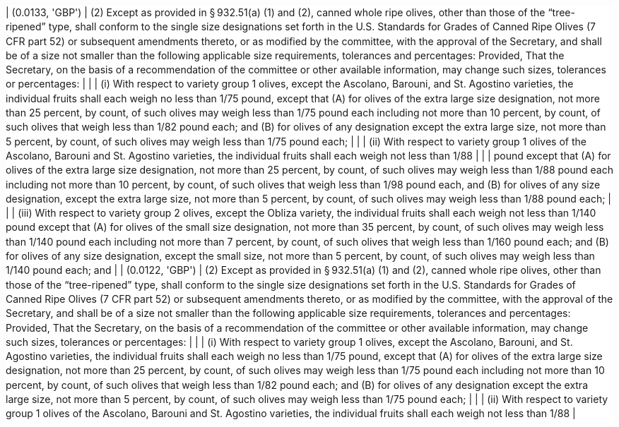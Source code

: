 | (0.0133, 'GBP') | (2) Except as provided in &#167;&#8201;932.51(a) (1) and (2), canned whole ripe olives, other than those of the &#8220;tree-ripened&#8221; type, shall conform to the single size designations set forth in the U.S. Standards for Grades of Canned Ripe Olives (7 CFR part 52) or subsequent amendments thereto, or as modified by the committee, with the approval of the Secretary, and shall be of a size not smaller than the following applicable size requirements, tolerances and percentages: Provided, That the Secretary, on the basis of a recommendation of the committee or other available information, may change such sizes, tolerances or percentages: |
|                 |                 (i) With respect to variety group 1 olives, except the Ascolano, Barouni, and St. Agostino varieties, the individual fruits shall each weigh no less than 1/75 pound, except that (A) for olives of the extra large size designation, not more than 25 percent, by count, of such olives may weigh less than 1/75 pound each including not more than 10 percent, by count, of such olives that weigh less than 1/82 pound each; and (B) for olives of any designation except the extra large size, not more than 5 percent, by count, of such olives may weigh less than 1/75 pound each;                                                                |
|                 |                 (ii) With respect to variety group 1 olives of the Ascolano, Barouni and St. Agostino varieties, the individual fruits shall each weigh not less than 1/88                                                                                                                                                                                                                                                                                                                                                                                                                                                                                               |
|                 |                   pound except that (A) for olives of the extra large size designation, not more than 25 percent, by count, of such olives may weigh less than 1/88 pound each including not more than 10 percent, by count, of such olives that weigh less than 1/98 pound each, and (B) for olives of any size designation, except the extra large size, not more than 5 percent, by count, of such olives may weigh less than 1/88 pound each;                                                                                                                                                                                                                        |
|                 |                 (iii) With respect to variety group 2 olives, except the Obliza variety, the individual fruits shall each weigh not less than 1/140 pound except that (A) for olives of the small size designation, not more than 35 percent, by count, of such olives may weigh less than 1/140 pound each including not more than 7 percent, by count, of such olives that weigh less than 1/160 pound each; and (B) for olives of any size designation, except the small size, not more than 5 percent, by count, of such olives may weigh less than 1/140 pound each; and                                                                                            |
| (0.0122, 'GBP') | (2) Except as provided in &#167;&#8201;932.51(a) (1) and (2), canned whole ripe olives, other than those of the &#8220;tree-ripened&#8221; type, shall conform to the single size designations set forth in the U.S. Standards for Grades of Canned Ripe Olives (7 CFR part 52) or subsequent amendments thereto, or as modified by the committee, with the approval of the Secretary, and shall be of a size not smaller than the following applicable size requirements, tolerances and percentages: Provided, That the Secretary, on the basis of a recommendation of the committee or other available information, may change such sizes, tolerances or percentages: |
|                 |                 (i) With respect to variety group 1 olives, except the Ascolano, Barouni, and St. Agostino varieties, the individual fruits shall each weigh no less than 1/75 pound, except that (A) for olives of the extra large size designation, not more than 25 percent, by count, of such olives may weigh less than 1/75 pound each including not more than 10 percent, by count, of such olives that weigh less than 1/82 pound each; and (B) for olives of any designation except the extra large size, not more than 5 percent, by count, of such olives may weigh less than 1/75 pound each;                                                                |
|                 |                 (ii) With respect to variety group 1 olives of the Ascolano, Barouni and St. Agostino varieties, the individual fruits shall each weigh not less than 1/88                                                                                                                                                                                                                                                                                                                                                                                                                                                                                               |